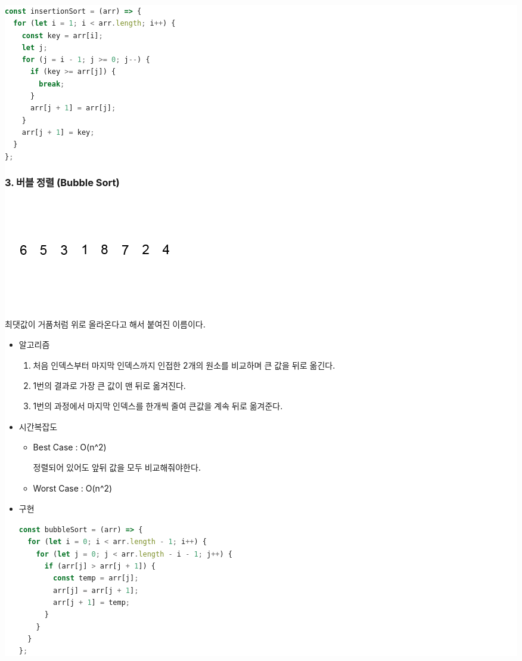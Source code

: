   ```javascript
  const insertionSort = (arr) => {
    for (let i = 1; i < arr.length; i++) {
      const key = arr[i];
      let j;
      for (j = i - 1; j >= 0; j--) {
        if (key >= arr[j]) {
          break;
        }
        arr[j + 1] = arr[j];
      }
      arr[j + 1] = key;
    }
  };
  ```

### 3. 버블 정렬 (Bubble Sort)

![버블정렬](/assets/posts/DataStructure/Sorting-Algorithm/Bubble-Sort.gif)

최댓값이 거품처럼 위로 올라온다고 해서 붙여진 이름이다.

- 알고리즘

  1. 처음 인덱스부터 마지막 인덱스까지 인접한 2개의 원소를 비교하며 큰 값을 뒤로 옮긴다.

  2. 1번의 결과로 가장 큰 값이 맨 뒤로 옮겨진다.

  3. 1번의 과정에서 마지막 인덱스를 한개씩 줄여 큰값을 계속 뒤로 옮겨준다.

- 시간복잡도

  - Best Case : O(n^2)

    정렬되어 있어도 앞뒤 값을 모두 비교해줘야한다.

  - Worst Case : O(n^2)

- 구현

  ```javascript
  const bubbleSort = (arr) => {
    for (let i = 0; i < arr.length - 1; i++) {
      for (let j = 0; j < arr.length - i - 1; j++) {
        if (arr[j] > arr[j + 1]) {
          const temp = arr[j];
          arr[j] = arr[j + 1];
          arr[j + 1] = temp;
        }
      }
    }
  };
  ```
